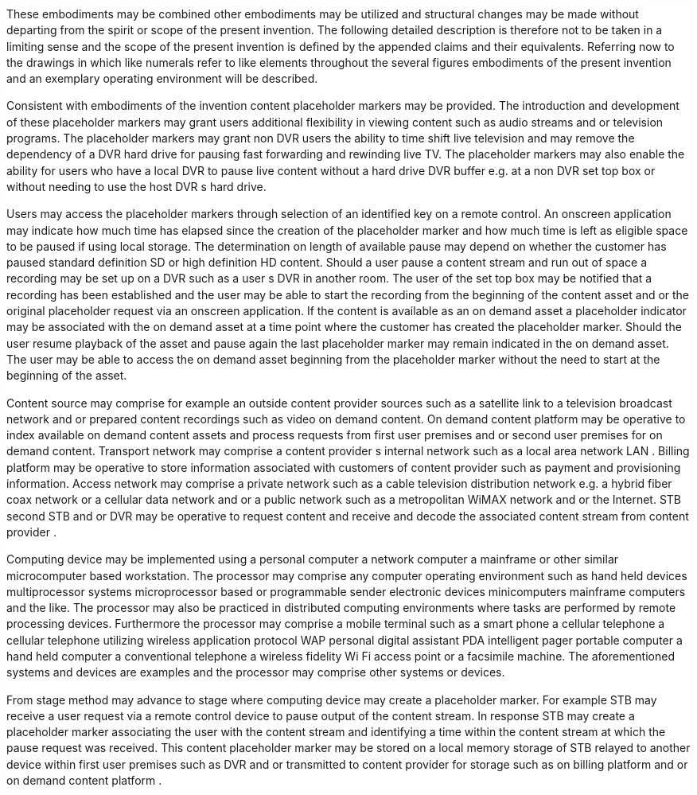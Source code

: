 These embodiments may be combined other embodiments may be utilized and structural changes may be made without departing from the spirit or scope of the present invention. The following detailed description is therefore not to be taken in a limiting sense and the scope of the present invention is defined by the appended claims and their equivalents. Referring now to the drawings in which like numerals refer to like elements throughout the several figures embodiments of the present invention and an exemplary operating environment will be described.

Consistent with embodiments of the invention content placeholder markers may be provided. The introduction and development of these placeholder markers may grant users additional flexibility in viewing content such as audio streams and or television programs. The placeholder markers may grant non DVR users the ability to time shift live television and may remove the dependency of a DVR hard drive for pausing fast forwarding and rewinding live TV. The placeholder markers may also enable the ability for users who have a local DVR to pause live content without a hard drive DVR buffer e.g. at a non DVR set top box or without needing to use the host DVR s hard drive.

Users may access the placeholder markers through selection of an identified key on a remote control. An onscreen application may indicate how much time has elapsed since the creation of the placeholder marker and how much time is left as eligible space to be paused if using local storage. The determination on length of available pause may depend on whether the customer has paused standard definition SD or high definition HD content. Should a user pause a content stream and run out of space a recording may be set up on a DVR such as a user s DVR in another room. The user of the set top box may be notified that a recording has been established and the user may be able to start the recording from the beginning of the content asset and or the original placeholder request via an onscreen application. If the content is available as an on demand asset a placeholder indicator may be associated with the on demand asset at a time point where the customer has created the placeholder marker. Should the user resume playback of the asset and pause again the last placeholder marker may remain indicated in the on demand asset. The user may be able to access the on demand asset beginning from the placeholder marker without the need to start at the beginning of the asset.

Content source may comprise for example an outside content provider sources such as a satellite link to a television broadcast network and or prepared content recordings such as video on demand content. On demand content platform may be operative to index available on demand content assets and process requests from first user premises and or second user premises for on demand content. Transport network may comprise a content provider s internal network such as a local area network LAN . Billing platform may be operative to store information associated with customers of content provider such as payment and provisioning information. Access network may comprise a private network such as a cable television distribution network e.g. a hybrid fiber coax network or a cellular data network and or a public network such as a metropolitan WiMAX network and or the Internet. STB second STB and or DVR may be operative to request content and receive and decode the associated content stream from content provider .

Computing device may be implemented using a personal computer a network computer a mainframe or other similar microcomputer based workstation. The processor may comprise any computer operating environment such as hand held devices multiprocessor systems microprocessor based or programmable sender electronic devices minicomputers mainframe computers and the like. The processor may also be practiced in distributed computing environments where tasks are performed by remote processing devices. Furthermore the processor may comprise a mobile terminal such as a smart phone a cellular telephone a cellular telephone utilizing wireless application protocol WAP personal digital assistant PDA intelligent pager portable computer a hand held computer a conventional telephone a wireless fidelity Wi Fi access point or a facsimile machine. The aforementioned systems and devices are examples and the processor may comprise other systems or devices.

From stage method may advance to stage where computing device may create a placeholder marker. For example STB may receive a user request via a remote control device to pause output of the content stream. In response STB may create a placeholder marker associating the user with the content stream and identifying a time within the content stream at which the pause request was received. This content placeholder marker may be stored on a local memory storage of STB relayed to another device within first user premises such as DVR and or transmitted to content provider for storage such as on billing platform and or on demand content platform .
